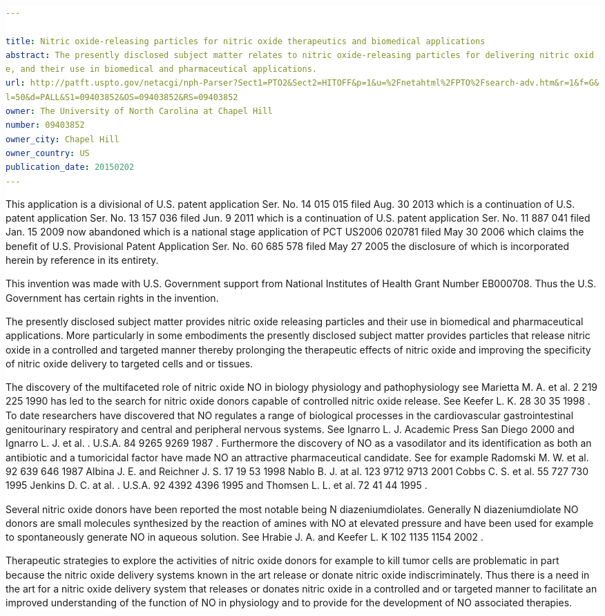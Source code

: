 ```yaml
---

title: Nitric oxide-releasing particles for nitric oxide therapeutics and biomedical applications
abstract: The presently disclosed subject matter relates to nitric oxide-releasing particles for delivering nitric oxide, and their use in biomedical and pharmaceutical applications.
url: http://patft.uspto.gov/netacgi/nph-Parser?Sect1=PTO2&Sect2=HITOFF&p=1&u=%2Fnetahtml%2FPTO%2Fsearch-adv.htm&r=1&f=G&l=50&d=PALL&S1=09403852&OS=09403852&RS=09403852
owner: The University of North Carolina at Chapel Hill
number: 09403852
owner_city: Chapel Hill
owner_country: US
publication_date: 20150202
---
```

This application is a divisional of U.S. patent application Ser. No. 14 015 015 filed Aug. 30 2013 which is a continuation of U.S. patent application Ser. No. 13 157 036 filed Jun. 9 2011 which is a continuation of U.S. patent application Ser. No. 11 887 041 filed Jan. 15 2009 now abandoned which is a national stage application of PCT US2006 020781 filed May 30 2006 which claims the benefit of U.S. Provisional Patent Application Ser. No. 60 685 578 filed May 27 2005 the disclosure of which is incorporated herein by reference in its entirety.

This invention was made with U.S. Government support from National Institutes of Health Grant Number EB000708. Thus the U.S. Government has certain rights in the invention.

The presently disclosed subject matter provides nitric oxide releasing particles and their use in biomedical and pharmaceutical applications. More particularly in some embodiments the presently disclosed subject matter provides particles that release nitric oxide in a controlled and targeted manner thereby prolonging the therapeutic effects of nitric oxide and improving the specificity of nitric oxide delivery to targeted cells and or tissues.

The discovery of the multifaceted role of nitric oxide NO in biology physiology and pathophysiology see Marietta M. A. et al. 2 219 225 1990 has led to the search for nitric oxide donors capable of controlled nitric oxide release. See Keefer L. K. 28 30 35 1998 . To date researchers have discovered that NO regulates a range of biological processes in the cardiovascular gastrointestinal genitourinary respiratory and central and peripheral nervous systems. See Ignarro L. J. Academic Press San Diego 2000 and Ignarro L. J. et al. . U.S.A. 84 9265 9269 1987 . Furthermore the discovery of NO as a vasodilator and its identification as both an antibiotic and a tumoricidal factor have made NO an attractive pharmaceutical candidate. See for example Radomski M. W. et al. 92 639 646 1987 Albina J. E. and Reichner J. S. 17 19 53 1998 Nablo B. J. at al. 123 9712 9713 2001 Cobbs C. S. et al. 55 727 730 1995 Jenkins D. C. at al. . U.S.A. 92 4392 4396 1995 and Thomsen L. L. et al. 72 41 44 1995 .

Several nitric oxide donors have been reported the most notable being N diazeniumdiolates. Generally N diazeniumdiolate NO donors are small molecules synthesized by the reaction of amines with NO at elevated pressure and have been used for example to spontaneously generate NO in aqueous solution. See Hrabie J. A. and Keefer L. K 102 1135 1154 2002 .

Therapeutic strategies to explore the activities of nitric oxide donors for example to kill tumor cells are problematic in part because the nitric oxide delivery systems known in the art release or donate nitric oxide indiscriminately. Thus there is a need in the art for a nitric oxide delivery system that releases or donates nitric oxide in a controlled and or targeted manner to facilitate an improved understanding of the function of NO in physiology and to provide for the development of NO associated therapies.

